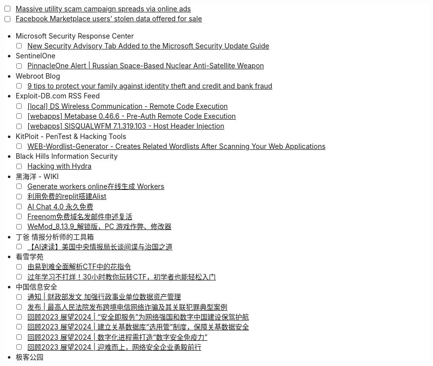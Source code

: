   - [ ] [Massive utility scam campaign spreads via online ads](https://www.malwarebytes.com/blog/threat-intelligence/2024/02/massive-utility-scam-campaign-spreads-via-online-ads)
  - [ ] [Facebook Marketplace users’ stolen data offered for sale](https://www.malwarebytes.com/blog/news/2024/02/facebook-marketplace-users-stolen-data-offered-for-sale)
- Microsoft Security Response Center
  - [ ] [New Security Advisory Tab Added to the Microsoft Security Update Guide](https://msrc.microsoft.com/blog/2024/02/new-security-advisory-tab-added-to-the-microsoft-security-update-guide/)
- SentinelOne
  - [ ] [PinnacleOne Alert | Russian Space-Based Nuclear Anti-Satellite Weapon](https://www.sentinelone.com/blog/pinnacleone-alert-russian-space-based-nuclear-anti-satellite-weapon/)
- Webroot Blog
  - [ ] [9 tips to protect your family against identity theft and credit and bank fraud](https://www.webroot.com/blog/2024/02/15/9-tips-to-protect-your-family-against-identity-theft-and-credit-and-bank-fraud/)
- Exploit-DB.com RSS Feed
  - [ ] [[local] DS Wireless Communication - Remote Code Execution](https://www.exploit-db.com/exploits/51798)
  - [ ] [[webapps] Metabase 0.46.6 - Pre-Auth Remote Code Execution](https://www.exploit-db.com/exploits/51797)
  - [ ] [[webapps] SISQUALWFM 7.1.319.103 - Host Header Injection](https://www.exploit-db.com/exploits/51796)
- KitPloit - PenTest &amp; Hacking Tools
  - [ ] [WEB-Wordlist-Generator - Creates Related Wordlists After Scanning Your Web Applications](http://www.kitploit.com/2024/02/web-wordlist-generator-creates-related.html)
- Black Hills Information Security
  - [ ] [Hacking with Hydra](https://www.blackhillsinfosec.com/hacking-with-hydra/)
- 黑海洋 - WIKI
  - [ ] [Generate workers online在线生成 Workers](https://blog.upx8.com/4047)
  - [ ] [利用免费的replit搭建Alist](https://blog.upx8.com/4046)
  - [ ] [AI Chat 4.0 永久免费](https://blog.upx8.com/4045)
  - [ ] [Freenom免费域名发邮件申述复活](https://blog.upx8.com/4044)
  - [ ] [WeMod_8.13.9_解锁版，PC 游戏作弊、修改器](https://blog.upx8.com/4048)
- 丁爸 情报分析师的工具箱
  - [ ] [【AI速读】美国中央情报局长谈间谍与治国之道](https://mp.weixin.qq.com/s?__biz=MzI2MTE0NTE3Mw==&mid=2651142207&idx=1&sn=8ca43a9a5ae2e49d9c880c1903132600&chksm=f1af4f05c6d8c613471da166a3e92b8e948652d56bd0e7082bb698f7a7ff3fc0992cc7680fe2&scene=58&subscene=0#rd)
- 看雪学苑
  - [ ] [由易到难全面解析CTF中的花指令](https://mp.weixin.qq.com/s?__biz=MjM5NTc2MDYxMw==&mid=2458542084&idx=1&sn=4f4fcd8da6334a92aed6c8ed20af2e9a&chksm=b18d508e86fad998b92deee5dbd6424706691039345d666fb1a4ab319218caa1c56b88c8df7a&scene=58&subscene=0#rd)
  - [ ] [过年学习不打烊！30小时教你玩转CTF，初学者也能轻松入门](https://mp.weixin.qq.com/s?__biz=MjM5NTc2MDYxMw==&mid=2458542084&idx=2&sn=530d7bd19baddba31546b7dac21c2f53&chksm=b18d508e86fad99891c0b0cf709d2c29086bcd3454ed9d6d7a7f52465bf2fcfc0659ed74a79e&scene=58&subscene=0#rd)
- 中国信息安全
  - [ ] [通知 | 财政部发文 加强行政事业单位数据资产管理](https://mp.weixin.qq.com/s?__biz=MzA5MzE5MDAzOA==&mid=2664204916&idx=1&sn=1cf24e3ee649a3c74e2695f0a928e556&chksm=8b59888dbc2e019b587aff803493dc08eab8ac839127c6c2e4cdbef02c903a054851e1a078ef&scene=58&subscene=0#rd)
  - [ ] [发布 | 最高人民法院发布跨境电信网络诈骗及其关联犯罪典型案例](https://mp.weixin.qq.com/s?__biz=MzA5MzE5MDAzOA==&mid=2664204916&idx=2&sn=134fc55a6e2a2e3a619e6ef2ae4e4a77&chksm=8b59888dbc2e019b11dfad430cc256441f850f17a51e370ad9ccfbc5691bbdfb51de629d8b66&scene=58&subscene=0#rd)
  - [ ] [回顾2023 展望2024 | “安全即服务”为网络强国和数字中国建设保驾护航](https://mp.weixin.qq.com/s?__biz=MzA5MzE5MDAzOA==&mid=2664204916&idx=3&sn=8bd17424f97a958875b82ab56d2a375c&chksm=8b59888dbc2e019b3940a520704bf9a02c863823fdd44edd1e5882235002dd204acce50c3c2e&scene=58&subscene=0#rd)
  - [ ] [回顾2023 展望2024 | 建立关基数据库“选用管”制度，保障关基数据安全](https://mp.weixin.qq.com/s?__biz=MzA5MzE5MDAzOA==&mid=2664204916&idx=4&sn=63ca8903b53bae02562178b8952b5750&chksm=8b59888dbc2e019b249762a66448ad305d06d5c25e75c168295f60893e4895142f549022f1a1&scene=58&subscene=0#rd)
  - [ ] [回顾2023 展望2024 | 数字化进程需打造“数字安全免疫力”](https://mp.weixin.qq.com/s?__biz=MzA5MzE5MDAzOA==&mid=2664204916&idx=5&sn=91c7d90ece098aefc14f8c6cb57479f7&chksm=8b59888dbc2e019b982c349a9bdfb16253b44f41988a89382577d6c84cc1910a4d75ed919519&scene=58&subscene=0#rd)
  - [ ] [回顾2023 展望2024 | 迎难而上，网络安全企业勇毅前行](https://mp.weixin.qq.com/s?__biz=MzA5MzE5MDAzOA==&mid=2664204916&idx=6&sn=1242ab8242fae705801ff469fb3034aa&chksm=8b59888dbc2e019b077c6462ef3ed092cfa83c8b1ffc82b23377aa7bff9f9f771bd3db8b414f&scene=58&subscene=0#rd)
- 极客公园